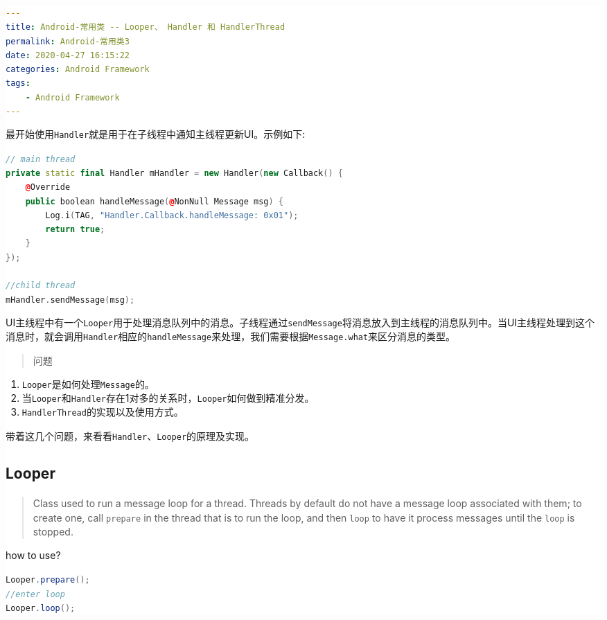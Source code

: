 ```yaml
---
title: Android-常用类 -- Looper、 Handler 和 HandlerThread 
permalink: Android-常用类3
date: 2020-04-27 16:15:22
categories: Android Framework
tags: 
    - Android Framework
---
```








最开始使用`Handler`就是用于在子线程中通知主线程更新UI。示例如下:

```c++
// main thread
private static final Handler mHandler = new Handler(new Callback() {
	@Override
   	public boolean handleMessage(@NonNull Message msg) {
		Log.i(TAG, "Handler.Callback.handleMessage: 0x01");
		return true;
	}
});

//child thread
mHandler.sendMessage(msg);
```

UI主线程中有一个`Looper`用于处理消息队列中的消息。子线程通过`sendMessage`将消息放入到主线程的消息队列中。当UI主线程处理到这个消息时，就会调用`Handler`相应的`handleMessage`来处理，我们需要根据`Message.what`来区分消息的类型。



> 问题

1. `Looper`是如何处理`Message`的。
2. 当`Looper`和`Handler`存在1对多的关系时，`Looper`如何做到精准分发。
3. `HandlerThread`的实现以及使用方式。

带着这几个问题，来看看`Handler`、`Looper`的原理及实现。



## Looper

> Class used to run a message loop for a thread.  Threads by default do not have a message loop associated with them; to create one, call `prepare` in the thread that is to run the loop, and then `loop` to have it process messages until the `loop` is stopped.



how to use?

```java
Looper.prepare();
//enter loop
Looper.loop();
```
